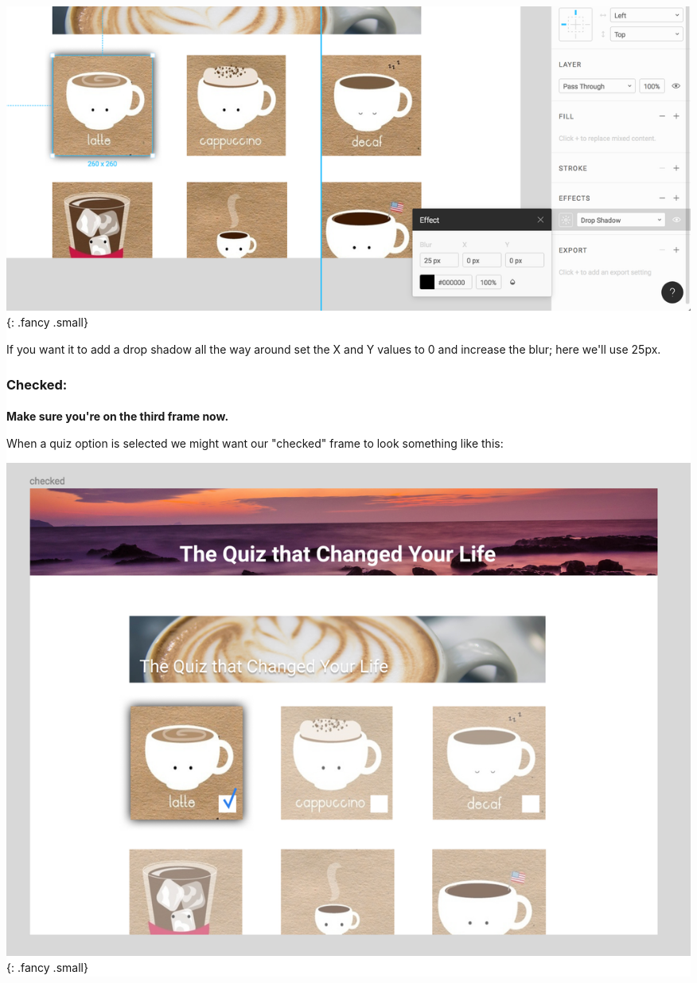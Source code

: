 ![drop shadow](imgs/drop_shadow.png){: .fancy .small}

If you want it to add a drop shadow all the way around set the X and Y values to 0 and increase the blur; here we'll use 25px.

### Checked:
**Make sure you're on the third frame now.**

When a quiz option is selected we might want our "checked" frame to look something like this:

![checked_goal](imgs/checked_goal.png){: .fancy .small}

